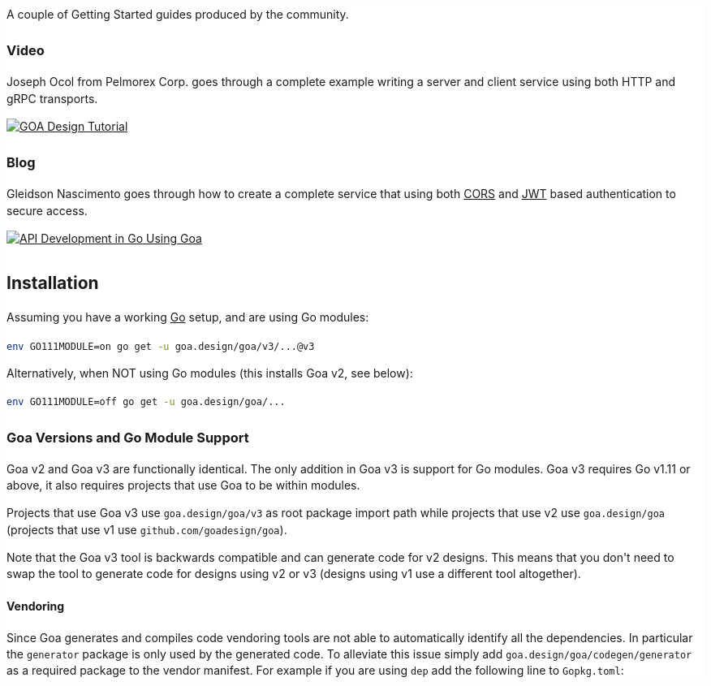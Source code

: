 A couple of Getting Started guides produced by the community.

### Video

Joseph Ocol from Pelmorex Corp. goes through a complete example writing a server
and client service using both HTTP and gRPC transports.

[![GOA Design Tutorial](https://tech.pelmorex.com/wp-content/uploads/2020/07/GOA-Design-Tutorial-Screencap-800x470.png)](https://vimeo.com/437928805)

### Blog

Gleidson Nascimento goes through how to create a complete service that using both
[CORS](https://developer.mozilla.org/en-US/docs/Web/HTTP/CORS) and
[JWT](https://jwt.io/) based authentication to secure access.

[![API Development in Go Using Goa](https://bs-uploads.toptal.io/blackfish-uploads/uploaded_file/file/275966/image-1592349920607-734c25f64461bf3c482bac1d73c26432.png)](https://www.toptal.com/go/goa-api-development)

## Installation

Assuming you have a working [Go](https://golang.org) setup, and are using Go
modules:

```bash
env GO111MODULE=on go get -u goa.design/goa/v3/...@v3
```

Alternatively, when NOT using Go modules (this installs Goa v2, see below):

```bash
env GO111MODULE=off go get -u goa.design/goa/...
```

### Goa Versions and Go Module Support

Goa v2 and Goa v3 are functionally identical. The only addition in Goa v3 is
support for Go modules.  Goa v3 requires Go v1.11 or above, it also requires
projects that use Goa to be within modules.

Projects that use Goa v3 use `goa.design/goa/v3` as root package import path
while projects that use v2 use `goa.design/goa` (projects that use v1 use
`github.com/goadesign/goa`).

Note that the Goa v3 tool is backwards compatible and can generate code for v2
designs. This means that you don't need to swap the tool to generate code for
designs using v2 or v3 (designs using v1 use a different tool altogether).

#### Vendoring

Since Goa generates and compiles code vendoring tools are not able to
automatically identify all the dependencies. In particular the `generator`
package is only used by the generated code. To alleviate this issue simply add
`goa.design/goa/codegen/generator` as a required package to the vendor manifest.
For example if you are using `dep` add the following line to `Gopkg.toml`:
